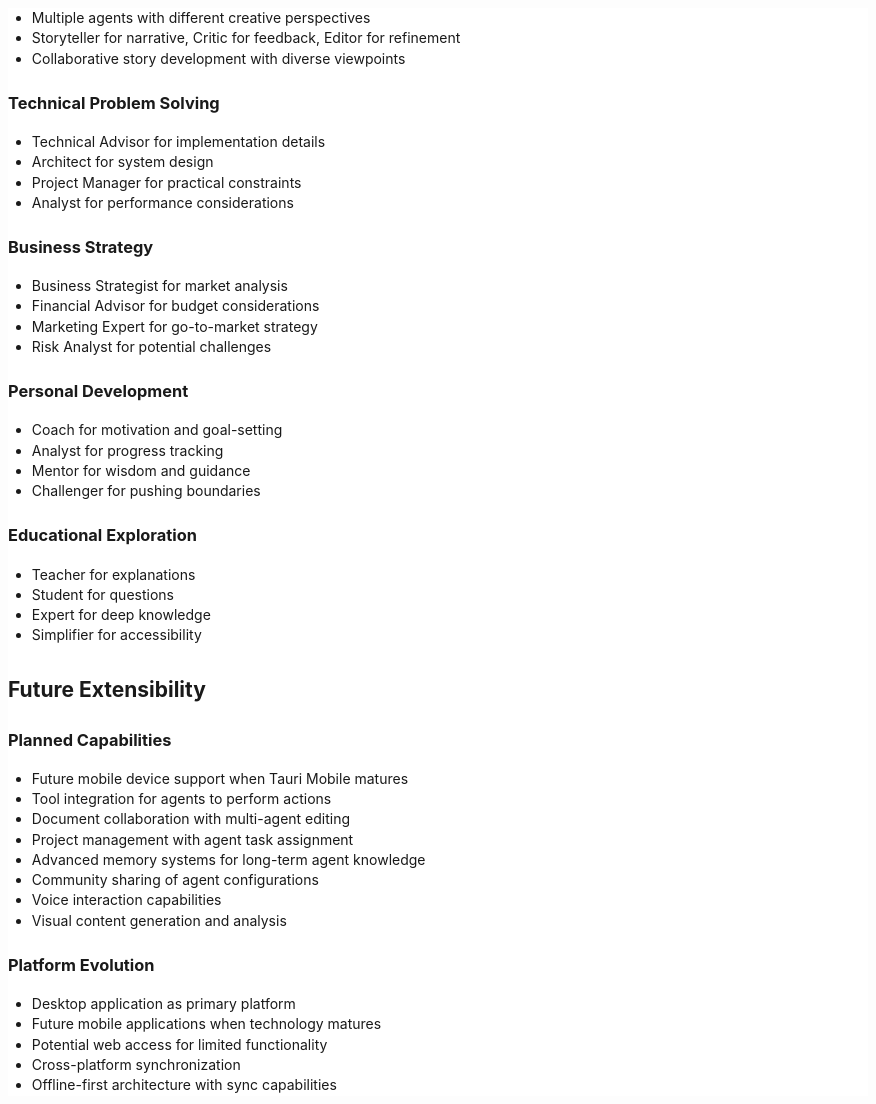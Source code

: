 - Multiple agents with different creative perspectives
- Storyteller for narrative, Critic for feedback, Editor for refinement
- Collaborative story development with diverse viewpoints

### Technical Problem Solving

- Technical Advisor for implementation details
- Architect for system design
- Project Manager for practical constraints
- Analyst for performance considerations

### Business Strategy

- Business Strategist for market analysis
- Financial Advisor for budget considerations
- Marketing Expert for go-to-market strategy
- Risk Analyst for potential challenges

### Personal Development

- Coach for motivation and goal-setting
- Analyst for progress tracking
- Mentor for wisdom and guidance
- Challenger for pushing boundaries

### Educational Exploration

- Teacher for explanations
- Student for questions
- Expert for deep knowledge
- Simplifier for accessibility

## Future Extensibility

### Planned Capabilities

- Future mobile device support when Tauri Mobile matures
- Tool integration for agents to perform actions
- Document collaboration with multi-agent editing
- Project management with agent task assignment
- Advanced memory systems for long-term agent knowledge
- Community sharing of agent configurations
- Voice interaction capabilities
- Visual content generation and analysis

### Platform Evolution

- Desktop application as primary platform
- Future mobile applications when technology matures
- Potential web access for limited functionality
- Cross-platform synchronization
- Offline-first architecture with sync capabilities
